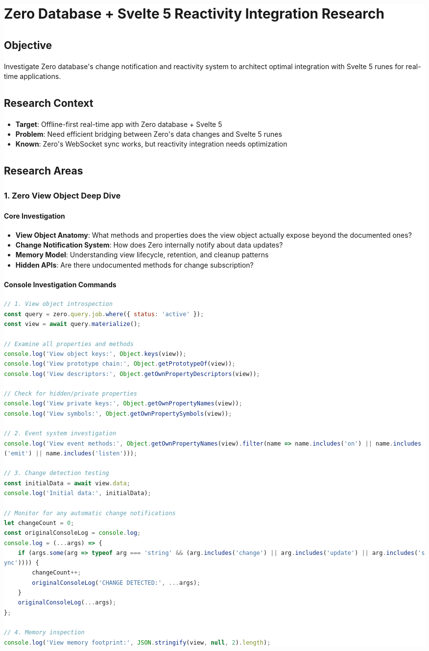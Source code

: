 # Zero Database + Svelte 5 Reactivity Integration Research

## Objective
Investigate Zero database's change notification and reactivity system to architect optimal integration with Svelte 5 runes for real-time applications.

## Research Context
- **Target**: Offline-first real-time app with Zero database + Svelte 5
- **Problem**: Need efficient bridging between Zero's data changes and Svelte 5 runes
- **Known**: Zero's WebSocket sync works, but reactivity integration needs optimization

## Research Areas

### 1. Zero View Object Deep Dive

#### Core Investigation
- **View Object Anatomy**: What methods and properties does the view object actually expose beyond the documented ones?
- **Change Notification System**: How does Zero internally notify about data updates?
- **Memory Model**: Understanding view lifecycle, retention, and cleanup patterns
- **Hidden APIs**: Are there undocumented methods for change subscription?

#### Console Investigation Commands
```javascript
// 1. View object introspection
const query = zero.query.job.where({ status: 'active' });
const view = await query.materialize();

// Examine all properties and methods
console.log('View object keys:', Object.keys(view));
console.log('View prototype chain:', Object.getPrototypeOf(view));
console.log('View descriptors:', Object.getOwnPropertyDescriptors(view));

// Check for hidden/private properties
console.log('View private keys:', Object.getOwnPropertyNames(view));
console.log('View symbols:', Object.getOwnPropertySymbols(view));

// 2. Event system investigation
console.log('View event methods:', Object.getOwnPropertyNames(view).filter(name => name.includes('on') || name.includes('emit') || name.includes('listen')));

// 3. Change detection testing
const initialData = await view.data;
console.log('Initial data:', initialData);

// Monitor for any automatic change notifications
let changeCount = 0;
const originalConsoleLog = console.log;
console.log = (...args) => {
    if (args.some(arg => typeof arg === 'string' && (arg.includes('change') || arg.includes('update') || arg.includes('sync')))) {
        changeCount++;
        originalConsoleLog('CHANGE DETECTED:', ...args);
    }
    originalConsoleLog(...args);
};

// 4. Memory inspection
console.log('View memory footprint:', JSON.stringify(view, null, 2).length);
```
